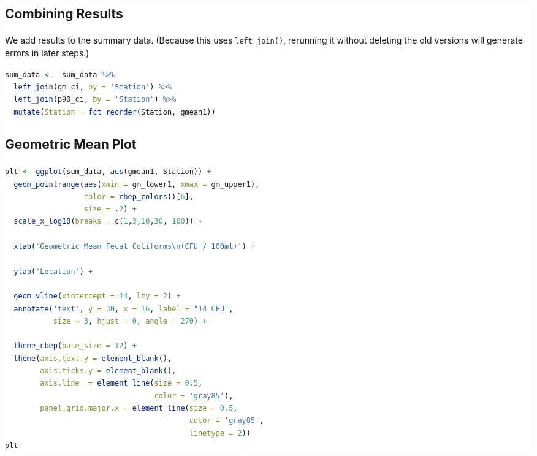 ## Combining Results

We add results to the summary data. (Because this uses `left_join()`,
rerunning it without deleting the old versions will generate errors in
later steps.)

``` r
sum_data <-  sum_data %>% 
  left_join(gm_ci, by = 'Station') %>%
  left_join(p90_ci, by = 'Station') %>%
  mutate(Station = fct_reorder(Station, gmean1))
```

## Geometric Mean Plot

``` r
plt <- ggplot(sum_data, aes(gmean1, Station)) + 
  geom_pointrange(aes(xmin = gm_lower1, xmax = gm_upper1),
                  color = cbep_colors()[6],
                  size = .2) +
  scale_x_log10(breaks = c(1,3,10,30, 100)) +
  
  xlab('Geometric Mean Fecal Coliforms\n(CFU / 100ml)') +

  ylab('Location') +
  
  geom_vline(xintercept = 14, lty = 2) +
  annotate('text', y = 30, x = 16, label = "14 CFU",
           size = 3, hjust = 0, angle = 270) +
  
  theme_cbep(base_size = 12) + 
  theme(axis.text.y = element_blank(),
        axis.ticks.y = element_blank(),
        axis.line  = element_line(size = 0.5, 
                                  color = 'gray85'),
        panel.grid.major.x = element_line(size = 0.5, 
                                          color = 'gray85', 
                                          linetype = 2)) 
plt
```
